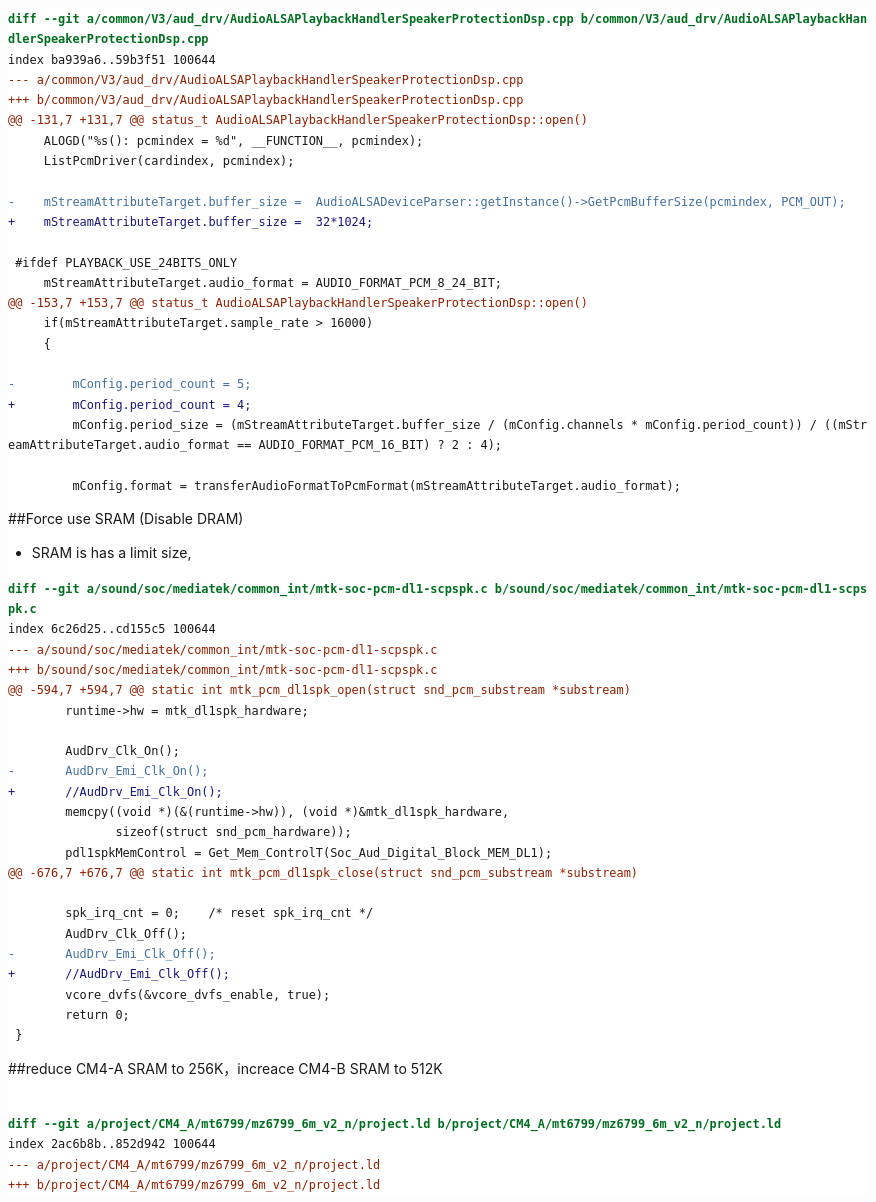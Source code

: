 ~~~patch
diff --git a/common/V3/aud_drv/AudioALSAPlaybackHandlerSpeakerProtectionDsp.cpp b/common/V3/aud_drv/AudioALSAPlaybackHandlerSpeakerProtectionDsp.cpp
index ba939a6..59b3f51 100644
--- a/common/V3/aud_drv/AudioALSAPlaybackHandlerSpeakerProtectionDsp.cpp
+++ b/common/V3/aud_drv/AudioALSAPlaybackHandlerSpeakerProtectionDsp.cpp
@@ -131,7 +131,7 @@ status_t AudioALSAPlaybackHandlerSpeakerProtectionDsp::open()
     ALOGD("%s(): pcmindex = %d", __FUNCTION__, pcmindex);
     ListPcmDriver(cardindex, pcmindex);
 
-    mStreamAttributeTarget.buffer_size =  AudioALSADeviceParser::getInstance()->GetPcmBufferSize(pcmindex, PCM_OUT);
+    mStreamAttributeTarget.buffer_size =  32*1024;
 
 #ifdef PLAYBACK_USE_24BITS_ONLY
     mStreamAttributeTarget.audio_format = AUDIO_FORMAT_PCM_8_24_BIT;
@@ -153,7 +153,7 @@ status_t AudioALSAPlaybackHandlerSpeakerProtectionDsp::open()
     if(mStreamAttributeTarget.sample_rate > 16000)
     {
 
-        mConfig.period_count = 5;
+        mConfig.period_count = 4;
         mConfig.period_size = (mStreamAttributeTarget.buffer_size / (mConfig.channels * mConfig.period_count)) / ((mStreamAttributeTarget.audio_format == AUDIO_FORMAT_PCM_16_BIT) ? 2 : 4);
 
         mConfig.format = transferAudioFormatToPcmFormat(mStreamAttributeTarget.audio_format);

~~~
##Force use SRAM (Disable DRAM)
- SRAM is has a limit size,

~~~patch
diff --git a/sound/soc/mediatek/common_int/mtk-soc-pcm-dl1-scpspk.c b/sound/soc/mediatek/common_int/mtk-soc-pcm-dl1-scpspk.c
index 6c26d25..cd155c5 100644
--- a/sound/soc/mediatek/common_int/mtk-soc-pcm-dl1-scpspk.c
+++ b/sound/soc/mediatek/common_int/mtk-soc-pcm-dl1-scpspk.c
@@ -594,7 +594,7 @@ static int mtk_pcm_dl1spk_open(struct snd_pcm_substream *substream)
        runtime->hw = mtk_dl1spk_hardware;
 
        AudDrv_Clk_On();
-       AudDrv_Emi_Clk_On();
+       //AudDrv_Emi_Clk_On();
        memcpy((void *)(&(runtime->hw)), (void *)&mtk_dl1spk_hardware,
               sizeof(struct snd_pcm_hardware));
        pdl1spkMemControl = Get_Mem_ControlT(Soc_Aud_Digital_Block_MEM_DL1);
@@ -676,7 +676,7 @@ static int mtk_pcm_dl1spk_close(struct snd_pcm_substream *substream)
 
        spk_irq_cnt = 0;    /* reset spk_irq_cnt */
        AudDrv_Clk_Off();
-       AudDrv_Emi_Clk_Off();
+       //AudDrv_Emi_Clk_Off();
        vcore_dvfs(&vcore_dvfs_enable, true);
        return 0;
 }

~~~
##reduce CM4-A SRAM to 256K，increace CM4-B SRAM to 512K
~~~patch

diff --git a/project/CM4_A/mt6799/mz6799_6m_v2_n/project.ld b/project/CM4_A/mt6799/mz6799_6m_v2_n/project.ld
index 2ac6b8b..852d942 100644
--- a/project/CM4_A/mt6799/mz6799_6m_v2_n/project.ld
+++ b/project/CM4_A/mt6799/mz6799_6m_v2_n/project.ld
~~~